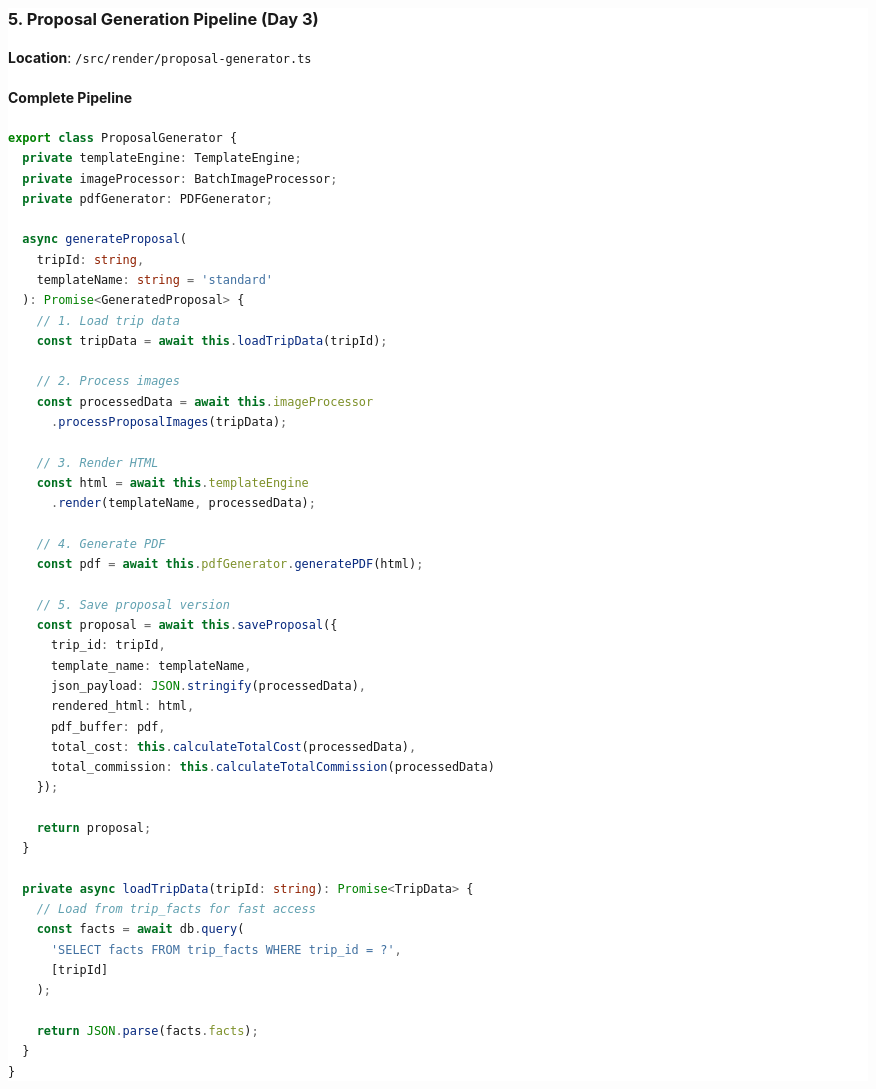 ### 5. Proposal Generation Pipeline (Day 3)
**Location**: `/src/render/proposal-generator.ts`

#### Complete Pipeline
```typescript
export class ProposalGenerator {
  private templateEngine: TemplateEngine;
  private imageProcessor: BatchImageProcessor;
  private pdfGenerator: PDFGenerator;
  
  async generateProposal(
    tripId: string,
    templateName: string = 'standard'
  ): Promise<GeneratedProposal> {
    // 1. Load trip data
    const tripData = await this.loadTripData(tripId);
    
    // 2. Process images
    const processedData = await this.imageProcessor
      .processProposalImages(tripData);
    
    // 3. Render HTML
    const html = await this.templateEngine
      .render(templateName, processedData);
    
    // 4. Generate PDF
    const pdf = await this.pdfGenerator.generatePDF(html);
    
    // 5. Save proposal version
    const proposal = await this.saveProposal({
      trip_id: tripId,
      template_name: templateName,
      json_payload: JSON.stringify(processedData),
      rendered_html: html,
      pdf_buffer: pdf,
      total_cost: this.calculateTotalCost(processedData),
      total_commission: this.calculateTotalCommission(processedData)
    });
    
    return proposal;
  }
  
  private async loadTripData(tripId: string): Promise<TripData> {
    // Load from trip_facts for fast access
    const facts = await db.query(
      'SELECT facts FROM trip_facts WHERE trip_id = ?',
      [tripId]
    );
    
    return JSON.parse(facts.facts);
  }
}
```
